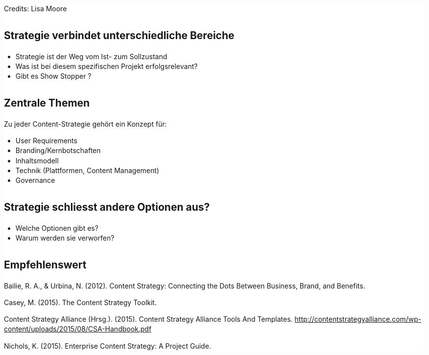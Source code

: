 Credits: Lisa Moore

## Strategie verbindet unterschiedliche Bereiche

- Strategie ist der Weg vom Ist- zum Sollzustand
- Was ist bei diesem spezifischen Projekt erfolgsrelevant?
- Gibt es Show Stopper ?

## Zentrale Themen

Zu jeder Content-Strategie gehört ein Konzept für: 

- User Requirements
- Branding/Kernbotschaften
- Inhaltsmodell
- Technik (Plattformen, Content Management)
- Governance

## Strategie schliesst andere Optionen aus?

- Welche Optionen gibt es?
- Warum werden sie verworfen?

## Empfehlenswert

Bailie, R. A., & Urbina, N. (2012). Content Strategy: Connecting the Dots Between Business, Brand, and Benefits. 

Casey, M. (2015). The Content Strategy Toolkit.

Content Strategy Alliance (Hrsg.). (2015). Content Strategy Alliance Tools And Templates. http://contentstrategyalliance.com/wp-content/uploads/2015/08/CSA-Handbook.pdf

Nichols, K. (2015). Enterprise Content Strategy: A Project Guide. 

